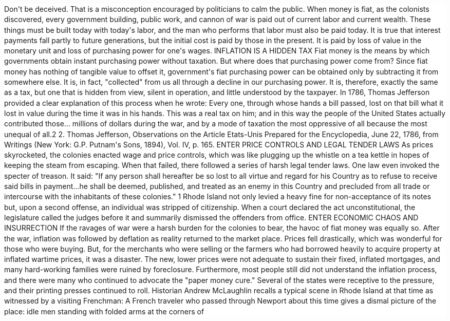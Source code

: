 Don't be deceived. That is a misconception encouraged by politicians to calm
the public. When money is fiat, as the colonists discovered, every
government building, public work, and cannon of war is paid out of current
labor and current wealth.
These things must be built today with today's
labor, and the man who performs that labor must also be paid today. It is
true that interest payments fall partly to future generations, but the
initial cost is paid by those in the present.
It is paid by loss of value in
the monetary unit and loss of purchasing power for one's wages.
INFLATION IS A HIDDEN TAX
Fiat money is the means by which governments obtain instant purchasing power
without taxation.
But where does that purchasing power come from? Since fiat
money has nothing of tangible value to offset it, government's fiat
purchasing power can be obtained only by subtracting it from somewhere else.
It is, in fact, "collected" from us all through a decline in our purchasing
power. It is, therefore, exactly the same as a tax, but one that is hidden
from view, silent in operation, and little understood by the taxpayer.
In 1786, Thomas Jefferson provided a clear explanation of this process when
he wrote:
Every one, through whose hands a bill passed, lost on that bill what it lost
in value during the time it was in his hands.
This was a real tax on him;
and in this way the people of the United States actually contributed
those... millions of dollars during the war, and by a mode of taxation the
most oppressive of all because the most unequal of all.2
2. Thomas Jefferson, Observations on
the Article Etats-Unis Prepared for the Encyclopedia, June 22, 1786, from
Writings (New York: G.P. Putnam's Sons, 1894), Vol. IV, p. 165.
ENTER PRICE CONTROLS AND LEGAL TENDER LAWS
As prices skyrocketed, the colonies enacted wage and price controls, which
was like plugging up the whistle on a tea kettle in hopes of keeping the
steam from escaping.
When that failed, there followed a series of harsh
legal tender laws. One law even invoked the specter of treason.
It said:
"If
any person shall hereafter be so lost to all virtue and regard for his
Country as to refuse to receive said bills in payment...he shall be deemed,
published, and treated as an enemy in this Country and precluded from all
trade or intercourse with the inhabitants of these colonies." 1
Rhode Island not only levied a heavy fine for non-acceptance of its notes
but, upon a second offense, an individual was stripped of citizenship. When
a court declared the act unconstitutional, the legislature called the judges
before it and summarily dismissed the offenders from office.
ENTER ECONOMIC CHAOS AND INSURRECTION
If the ravages of war were a harsh burden for the colonies to bear, the
havoc of fiat money was equally so.
After the war, inflation was followed by
deflation as reality returned to the market place. Prices fell drastically,
which was wonderful for those who were buying. But, for the merchants who
were selling or the farmers who had borrowed heavily to acquire property at
inflated wartime prices, it was a disaster. The new, lower prices were not
adequate to sustain their fixed, inflated mortgages, and many hard-working
families were ruined by foreclosure.
Furthermore, most people still did not
understand the inflation process, and there were many who continued to
advocate the "paper money cure." Several of the states were receptive to the
pressure, and their printing presses continued to roll.
Historian Andrew McLaughlin recalls a typical scene in Rhode Island at that
time as witnessed by a visiting Frenchman:
A French traveler who passed through Newport about this time gives a dismal
picture of the place: idle men standing with folded arms at the corners of